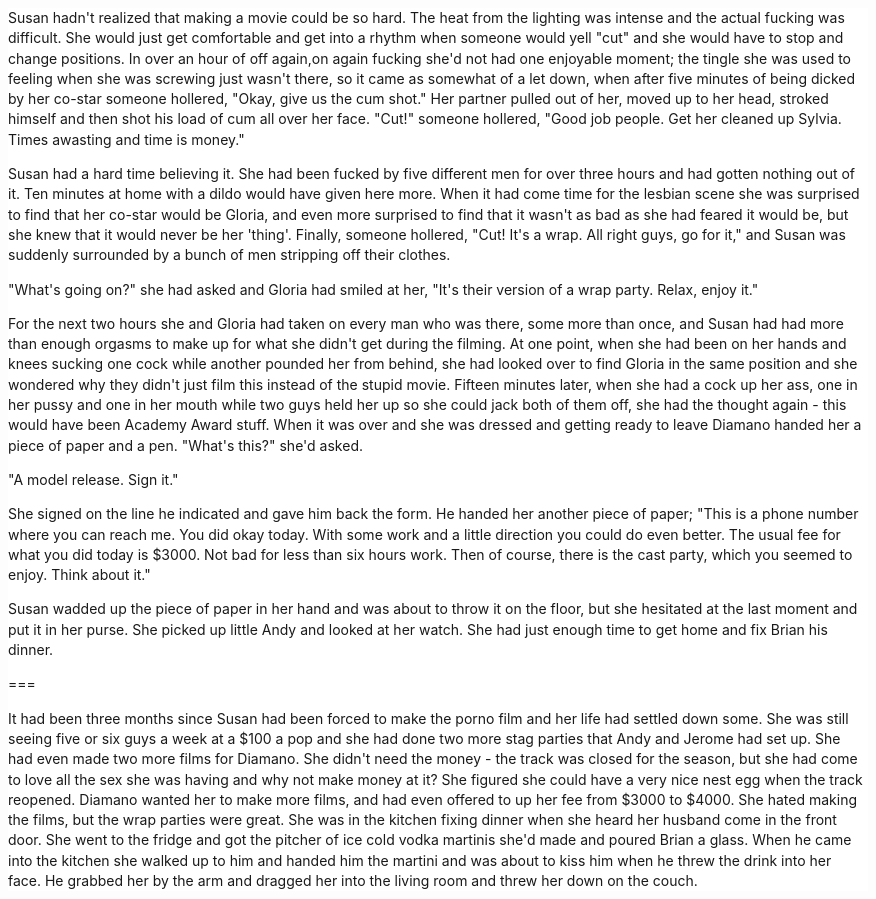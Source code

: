 Susan hadn't realized that making a movie could be so hard. The heat from the lighting was intense and the actual fucking was difficult. She would just get comfortable and get into a rhythm when someone would yell "cut" and she would have to stop and change positions. In over an hour of off again,on again fucking she'd not had one enjoyable moment; the tingle she was used to feeling when she was screwing just wasn't there, so it came as somewhat of a let down, when after five minutes of being dicked by her co-star someone hollered, "Okay, give us the cum shot." Her partner pulled out of her, moved up to her head, stroked himself and then shot his load of cum all over her face. "Cut!" someone hollered, "Good job people. Get her cleaned up Sylvia. Times awasting and time is money." 

Susan had a hard time believing it. She had been fucked by five different men for over three hours and had gotten nothing out of it. Ten minutes at home with a dildo would have given here more. When it had come time for the lesbian scene she was surprised to find that her co-star would be Gloria, and even more surprised to find that it wasn't as bad as she had feared it would be, but she knew that it would never be her 'thing'. Finally, someone hollered, "Cut! It's a wrap. All right guys, go for it," and Susan was suddenly surrounded by a bunch of men stripping off their clothes. 

"What's going on?" she had asked and Gloria had smiled at her, "It's their version of a wrap party. Relax, enjoy it." 

For the next two hours she and Gloria had taken on every man who was there, some more than once, and Susan had had more than enough orgasms to make up for what she didn't get during the filming. At one point, when she had been on her hands and knees sucking one cock while another pounded her from behind, she had looked over to find Gloria in the same position and she wondered why they didn't just film this instead of the stupid movie. Fifteen minutes later, when she had a cock up her ass, one in her pussy and one in her mouth while two guys held her up so she could jack both of them off, she had the thought again - this would have been Academy Award stuff. When it was over and she was dressed and getting ready to leave Diamano handed her a piece of paper and a pen. "What's this?" she'd asked. 

"A model release. Sign it." 

She signed on the line he indicated and gave him back the form. He handed her another piece of paper; "This is a phone number where you can reach me. You did okay today. With some work and a little direction you could do even better. The usual fee for what you did today is $3000. Not bad for less than six hours work. Then of course, there is the cast party, which you seemed to enjoy. Think about it." 

Susan wadded up the piece of paper in her hand and was about to throw it on the floor, but she hesitated at the last moment and put it in her purse. She picked up little Andy and looked at her watch. She had just enough time to get home and fix Brian his dinner.  

===

It had been three months since Susan had been forced to make the porno film and her life had settled down some. She was still seeing five or six guys a week at a $100 a pop and she had done two more stag parties that Andy and Jerome had set up. She had even made two more films for Diamano. She didn't need the money - the track was closed for the season, but she had come to love all the sex she was having and why not make money at it? She figured she could have a very nice nest egg when the track reopened. Diamano wanted her to make more films, and had even offered to up her fee from $3000 to $4000. She hated making the films, but the wrap parties were great. She was in the kitchen fixing dinner when she heard her husband come in the front door. She went to the fridge and got the pitcher of ice cold vodka martinis she'd made and poured Brian a glass. When he came into the kitchen she walked up to him and handed him the martini and was about to kiss him when he threw the drink into her face. He grabbed her by the arm and dragged her into the living room and threw her down on the couch. 
